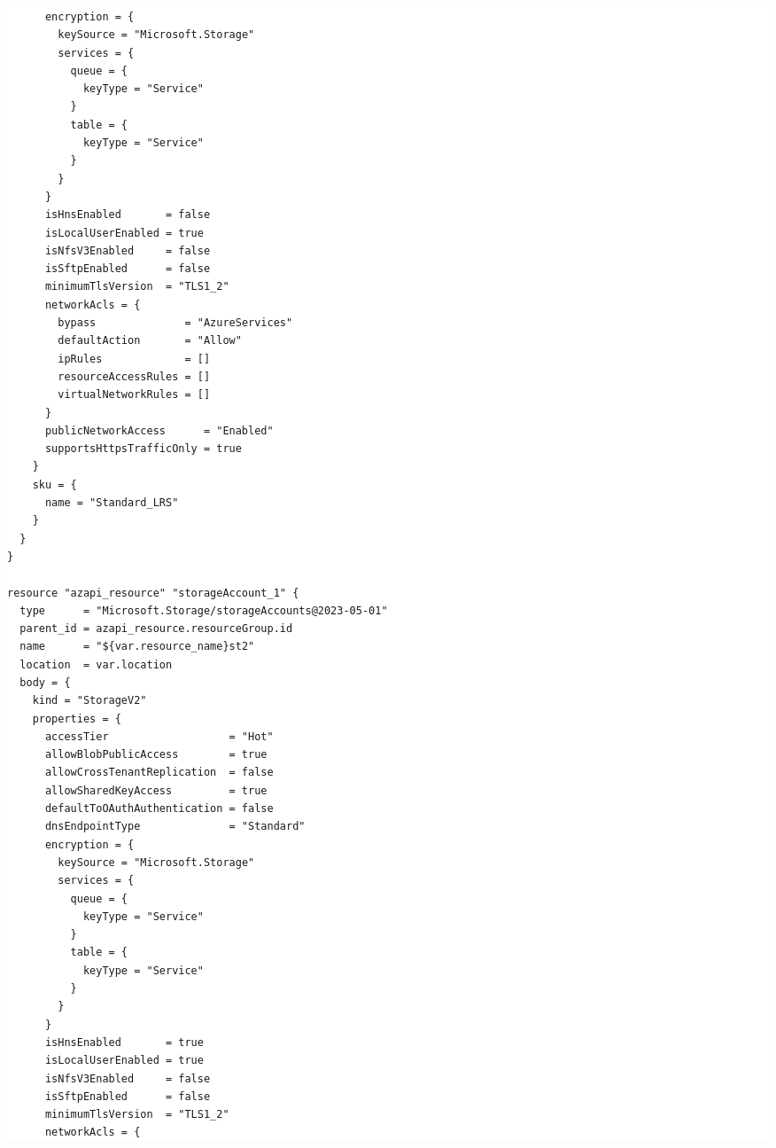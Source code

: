```hcl
      encryption = {
        keySource = "Microsoft.Storage"
        services = {
          queue = {
            keyType = "Service"
          }
          table = {
            keyType = "Service"
          }
        }
      }
      isHnsEnabled       = false
      isLocalUserEnabled = true
      isNfsV3Enabled     = false
      isSftpEnabled      = false
      minimumTlsVersion  = "TLS1_2"
      networkAcls = {
        bypass              = "AzureServices"
        defaultAction       = "Allow"
        ipRules             = []
        resourceAccessRules = []
        virtualNetworkRules = []
      }
      publicNetworkAccess      = "Enabled"
      supportsHttpsTrafficOnly = true
    }
    sku = {
      name = "Standard_LRS"
    }
  }
}

resource "azapi_resource" "storageAccount_1" {
  type      = "Microsoft.Storage/storageAccounts@2023-05-01"
  parent_id = azapi_resource.resourceGroup.id
  name      = "${var.resource_name}st2"
  location  = var.location
  body = {
    kind = "StorageV2"
    properties = {
      accessTier                   = "Hot"
      allowBlobPublicAccess        = true
      allowCrossTenantReplication  = false
      allowSharedKeyAccess         = true
      defaultToOAuthAuthentication = false
      dnsEndpointType              = "Standard"
      encryption = {
        keySource = "Microsoft.Storage"
        services = {
          queue = {
            keyType = "Service"
          }
          table = {
            keyType = "Service"
          }
        }
      }
      isHnsEnabled       = true
      isLocalUserEnabled = true
      isNfsV3Enabled     = false
      isSftpEnabled      = false
      minimumTlsVersion  = "TLS1_2"
      networkAcls = {
```